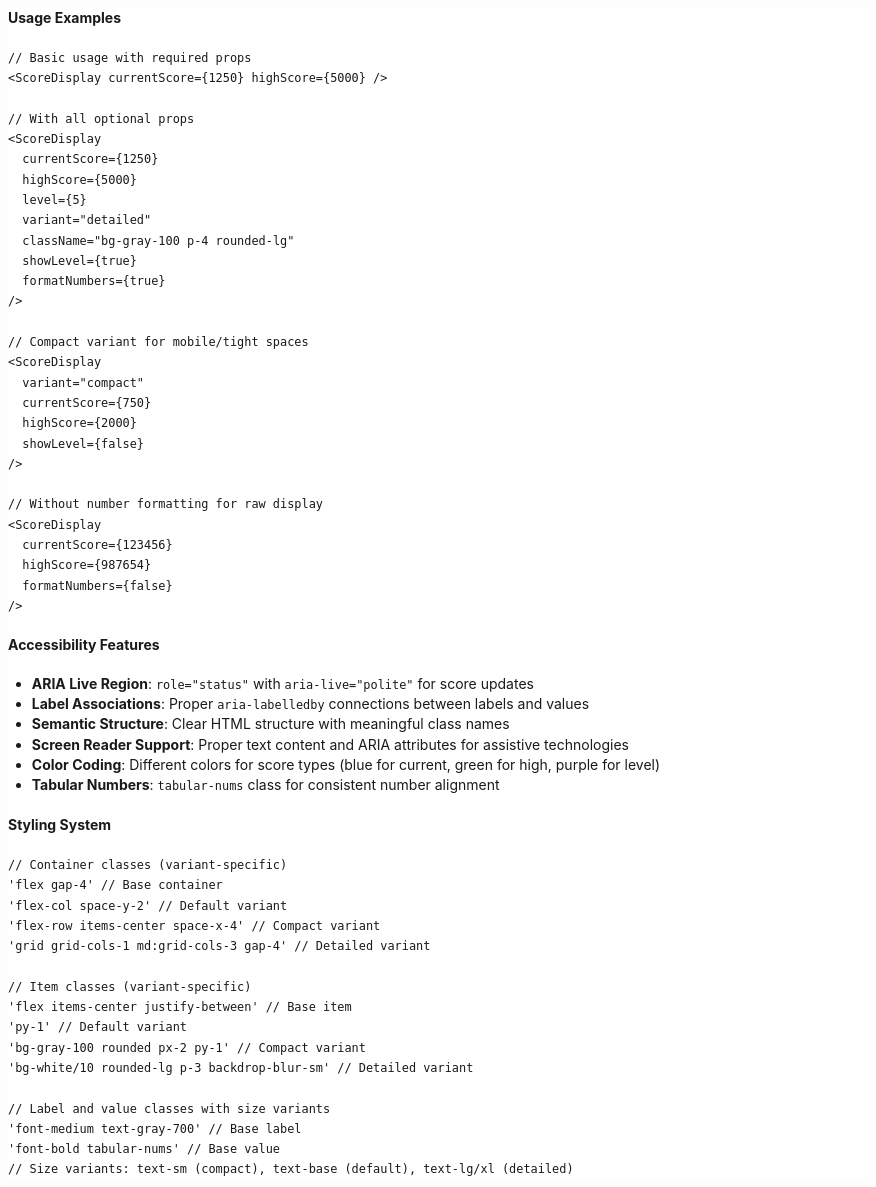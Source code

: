 #### Usage Examples
```tsx
// Basic usage with required props
<ScoreDisplay currentScore={1250} highScore={5000} />

// With all optional props
<ScoreDisplay 
  currentScore={1250} 
  highScore={5000} 
  level={5}
  variant="detailed"
  className="bg-gray-100 p-4 rounded-lg"
  showLevel={true}
  formatNumbers={true}
/>

// Compact variant for mobile/tight spaces
<ScoreDisplay 
  variant="compact"
  currentScore={750} 
  highScore={2000}
  showLevel={false}
/>

// Without number formatting for raw display
<ScoreDisplay 
  currentScore={123456} 
  highScore={987654}
  formatNumbers={false}
/>
```

#### Accessibility Features
- **ARIA Live Region**: `role="status"` with `aria-live="polite"` for score updates
- **Label Associations**: Proper `aria-labelledby` connections between labels and values
- **Semantic Structure**: Clear HTML structure with meaningful class names
- **Screen Reader Support**: Proper text content and ARIA attributes for assistive technologies
- **Color Coding**: Different colors for score types (blue for current, green for high, purple for level)
- **Tabular Numbers**: `tabular-nums` class for consistent number alignment

#### Styling System
```tsx
// Container classes (variant-specific)
'flex gap-4' // Base container
'flex-col space-y-2' // Default variant
'flex-row items-center space-x-4' // Compact variant
'grid grid-cols-1 md:grid-cols-3 gap-4' // Detailed variant

// Item classes (variant-specific)
'flex items-center justify-between' // Base item
'py-1' // Default variant
'bg-gray-100 rounded px-2 py-1' // Compact variant
'bg-white/10 rounded-lg p-3 backdrop-blur-sm' // Detailed variant

// Label and value classes with size variants
'font-medium text-gray-700' // Base label
'font-bold tabular-nums' // Base value
// Size variants: text-sm (compact), text-base (default), text-lg/xl (detailed)
```
